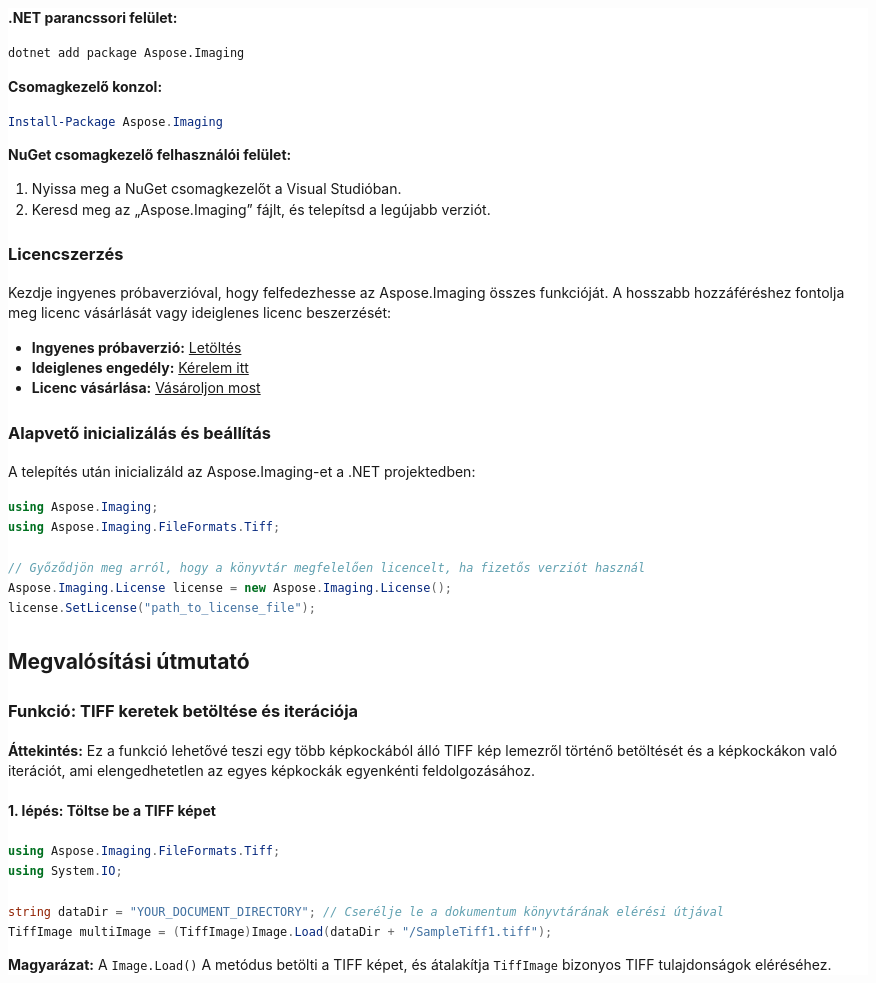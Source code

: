 **.NET parancssori felület:**
```bash
dotnet add package Aspose.Imaging
```

**Csomagkezelő konzol:**
```powershell
Install-Package Aspose.Imaging
```

**NuGet csomagkezelő felhasználói felület:**
1. Nyissa meg a NuGet csomagkezelőt a Visual Studióban.
2. Keresd meg az „Aspose.Imaging” fájlt, és telepítsd a legújabb verziót.

### Licencszerzés

Kezdje ingyenes próbaverzióval, hogy felfedezhesse az Aspose.Imaging összes funkcióját. A hosszabb hozzáféréshez fontolja meg licenc vásárlását vagy ideiglenes licenc beszerzését:
- **Ingyenes próbaverzió:** [Letöltés](https://releases.aspose.com/imaging/net/)
- **Ideiglenes engedély:** [Kérelem itt](https://purchase.aspose.com/temporary-license/)
- **Licenc vásárlása:** [Vásároljon most](https://purchase.aspose.com/buy)

### Alapvető inicializálás és beállítás

A telepítés után inicializáld az Aspose.Imaging-et a .NET projektedben:

```csharp
using Aspose.Imaging;
using Aspose.Imaging.FileFormats.Tiff;

// Győződjön meg arról, hogy a könyvtár megfelelően licencelt, ha fizetős verziót használ
Aspose.Imaging.License license = new Aspose.Imaging.License();
license.SetLicense("path_to_license_file");
```

## Megvalósítási útmutató

### Funkció: TIFF keretek betöltése és iterációja

**Áttekintés:** Ez a funkció lehetővé teszi egy több képkockából álló TIFF kép lemezről történő betöltését és a képkockákon való iterációt, ami elengedhetetlen az egyes képkockák egyenkénti feldolgozásához.

#### 1. lépés: Töltse be a TIFF képet

```csharp
using Aspose.Imaging.FileFormats.Tiff;
using System.IO;

string dataDir = "YOUR_DOCUMENT_DIRECTORY"; // Cserélje le a dokumentum könyvtárának elérési útjával
TiffImage multiImage = (TiffImage)Image.Load(dataDir + "/SampleTiff1.tiff");
```

**Magyarázat:** A `Image.Load()` A metódus betölti a TIFF képet, és átalakítja `TiffImage` bizonyos TIFF tulajdonságok eléréséhez.
